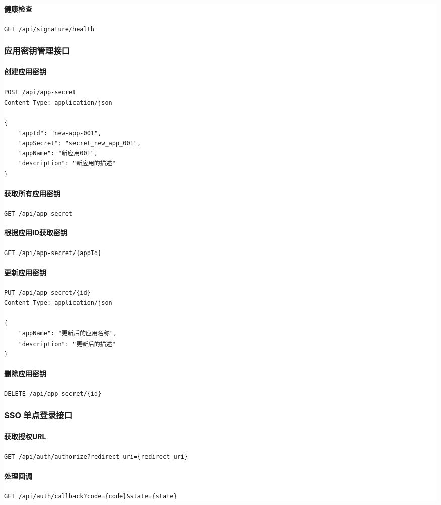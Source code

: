 #### 健康检查
```http
GET /api/signature/health
```

### 应用密钥管理接口

#### 创建应用密钥
```http
POST /api/app-secret
Content-Type: application/json

{
    "appId": "new-app-001",
    "appSecret": "secret_new_app_001",
    "appName": "新应用001",
    "description": "新应用的描述"
}
```

#### 获取所有应用密钥
```http
GET /api/app-secret
```

#### 根据应用ID获取密钥
```http
GET /api/app-secret/{appId}
```

#### 更新应用密钥
```http
PUT /api/app-secret/{id}
Content-Type: application/json

{
    "appName": "更新后的应用名称",
    "description": "更新后的描述"
}
```

#### 删除应用密钥
```http
DELETE /api/app-secret/{id}
```

### SSO 单点登录接口

#### 获取授权URL
```http
GET /api/auth/authorize?redirect_uri={redirect_uri}
```

#### 处理回调
```http
GET /api/auth/callback?code={code}&state={state}
```
